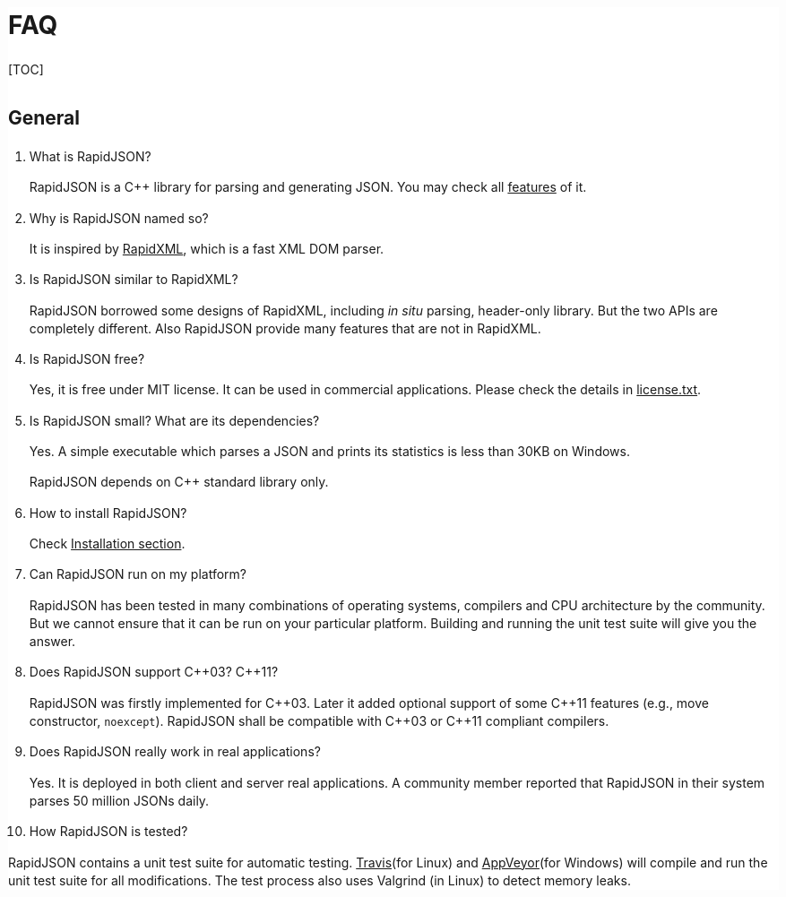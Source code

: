 # FAQ

[TOC]

## General

1. What is RapidJSON?

   RapidJSON is a C++ library for parsing and generating JSON. You may check all [features](features.md) of it.

2. Why is RapidJSON named so?

   It is inspired by [RapidXML](http://rapidxml.sourceforge.net/), which is a fast XML DOM parser.

3. Is RapidJSON similar to RapidXML?

   RapidJSON borrowed some designs of RapidXML, including *in situ* parsing, header-only library. But the two APIs are completely different. Also RapidJSON provide many features that are not in RapidXML.

4. Is RapidJSON free?

   Yes, it is free under MIT license. It can be used in commercial applications. Please check the details in [license.txt](https://github.com/Tencent/rapidjson/blob/master/license.txt).

5. Is RapidJSON small? What are its dependencies? 

   Yes. A simple executable which parses a JSON and prints its statistics is less than 30KB on Windows.

   RapidJSON depends on C++ standard library only.

6. How to install RapidJSON?

   Check [Installation section](https://miloyip.github.io/rapidjson/).

7. Can RapidJSON run on my platform?

   RapidJSON has been tested in many combinations of operating systems, compilers and CPU architecture by the community. But we cannot ensure that it can be run on your particular platform. Building and running the unit test suite will give you the answer.

8. Does RapidJSON support C++03? C++11?

   RapidJSON was firstly implemented for C++03. Later it added optional support of some C++11 features (e.g., move constructor, `noexcept`). RapidJSON shall be compatible with C++03 or C++11 compliant compilers.

9. Does RapidJSON really work in real applications?

   Yes. It is deployed in both client and server real applications. A community member reported that RapidJSON in their system parses 50 million JSONs daily.

10. How RapidJSON is tested?

   RapidJSON contains a unit test suite for automatic testing. [Travis](https://travis-ci.org/Tencent/rapidjson/)(for Linux) and [AppVeyor](https://ci.appveyor.com/project/Tencent/rapidjson/)(for Windows) will compile and run the unit test suite for all modifications. The test process also uses Valgrind (in Linux) to detect memory leaks.
